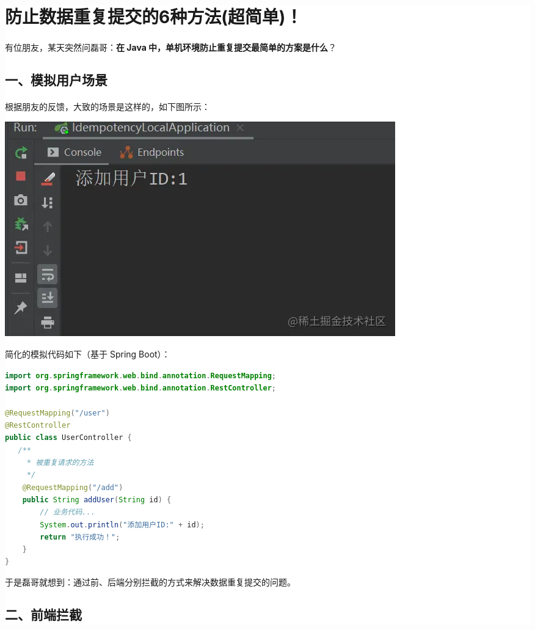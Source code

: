 # 防止数据重复提交的6种方法(超简单)！

有位朋友，某天突然问磊哥：**在 Java 中，单机环境防止重复提交最简单的方案是什么**？

## 一、模拟用户场景

根据朋友的反馈，大致的场景是这样的，如下图所示：

![重复提交-01.gif](防重.resource/1735a94c2631b7e1tplv-t2oaga2asx-zoom-in-crop-mark1304000.webp)

简化的模拟代码如下（基于 Spring Boot）：

```java
import org.springframework.web.bind.annotation.RequestMapping;
import org.springframework.web.bind.annotation.RestController;

@RequestMapping("/user")
@RestController
public class UserController {
   /**
     * 被重复请求的方法
     */
    @RequestMapping("/add")
    public String addUser(String id) {
        // 业务代码...
        System.out.println("添加用户ID:" + id);
        return "执行成功！";
    }
}
```

于是磊哥就想到：通过前、后端分别拦截的方式来解决数据重复提交的问题。

## 二、前端拦截
